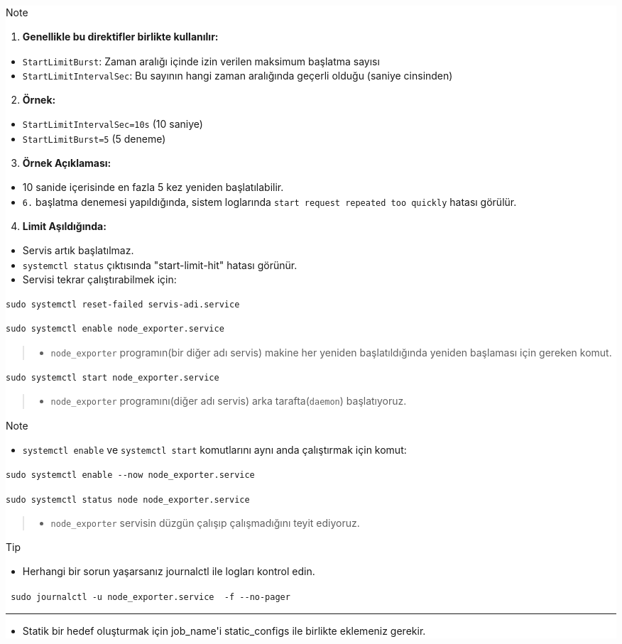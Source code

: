 
> [!NOTE]
> 1. **Genellikle bu direktifler birlikte kullanılır:**
> 	- `StartLimitBurst`: Zaman aralığı içinde izin verilen maksimum başlatma sayısı
> 	- `StartLimitIntervalSec`: Bu sayının hangi zaman aralığında geçerli olduğu (saniye cinsinden)
> 2. **Örnek:**
> 	- `StartLimitIntervalSec=10s` (10 saniye)
> 	- `StartLimitBurst=5` (5 deneme)
> 3. **Örnek Açıklaması:**
> 	- 10 sanide içerisinde en fazla 5 kez yeniden başlatılabilir.
> 	- `6.` başlatma denemesi yapıldığında, sistem loglarında  `start request repeated too quickly` hatası görülür.
> 4. **Limit Aşıldığında:**
> 	- Servis artık başlatılmaz.
> 	- `systemctl status` çıktısında "start-limit-hit" hatası görünür.
> 	- Servisi tekrar çalıştırabilmek için:
> ```shell
> sudo systemctl reset-failed servis-adi.service
> ```


```shell
sudo systemctl enable node_exporter.service
```

> + `node_exporter` programın(bir diğer adı servis) makine her yeniden başlatıldığında yeniden başlaması için gereken komut. 

```shell
sudo systemctl start node_exporter.service
```

> + `node_exporter` programını(diğer adı servis) arka tarafta(`daemon`) başlatıyoruz.


> [!NOTE]
> + `systemctl enable` ve `systemctl start` komutlarını aynı anda çalıştırmak için komut:
> ```shell
> sudo systemctl enable --now node_exporter.service
> ```


```shell
sudo systemctl status node node_exporter.service
```

> + `node_exporter` servisin düzgün çalışıp çalışmadığını teyit ediyoruz.


> [!TIP]
> + Herhangi bir sorun yaşarsanız journalctl ile logları kontrol edin.
> ```shell
>  sudo journalctl -u node_exporter.service  -f --no-pager
> ```

---

+ Statik bir hedef oluşturmak için job_name'i static_configs ile birlikte eklemeniz gerekir.
